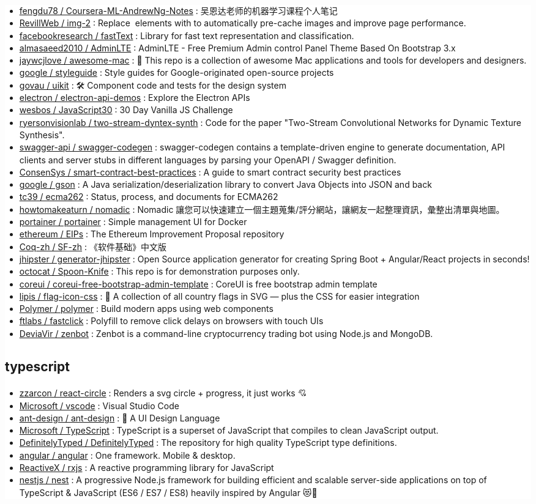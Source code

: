 - [fengdu78 / Coursera-ML-AndrewNg-Notes](https://github.com/fengdu78/Coursera-ML-AndrewNg-Notes) : 吴恩达老师的机器学习课程个人笔记
- [RevillWeb / img-2](https://github.com/RevillWeb/img-2) : Replace <img /> elements with <img-2> to automatically pre-cache images and improve page performance.
- [facebookresearch / fastText](https://github.com/facebookresearch/fastText) : Library for fast text representation and classification.
- [almasaeed2010 / AdminLTE](https://github.com/almasaeed2010/AdminLTE) : AdminLTE - Free Premium Admin control Panel Theme Based On Bootstrap 3.x
- [jaywcjlove / awesome-mac](https://github.com/jaywcjlove/awesome-mac) :  This repo is a collection of awesome Mac applications and tools for developers and designers.
- [google / styleguide](https://github.com/google/styleguide) : Style guides for Google-originated open-source projects
- [govau / uikit](https://github.com/govau/uikit) : 🛠 Component code and tests for the design system
- [electron / electron-api-demos](https://github.com/electron/electron-api-demos) : Explore the Electron APIs
- [wesbos / JavaScript30](https://github.com/wesbos/JavaScript30) : 30 Day Vanilla JS Challenge
- [ryersonvisionlab / two-stream-dyntex-synth](https://github.com/ryersonvisionlab/two-stream-dyntex-synth) : Code for the paper "Two-Stream Convolutional Networks for Dynamic Texture Synthesis".
- [swagger-api / swagger-codegen](https://github.com/swagger-api/swagger-codegen) : swagger-codegen contains a template-driven engine to generate documentation, API clients and server stubs in different languages by parsing your OpenAPI / Swagger definition.
- [ConsenSys / smart-contract-best-practices](https://github.com/ConsenSys/smart-contract-best-practices) : A guide to smart contract security best practices
- [google / gson](https://github.com/google/gson) : A Java serialization/deserialization library to convert Java Objects into JSON and back
- [tc39 / ecma262](https://github.com/tc39/ecma262) : Status, process, and documents for ECMA262
- [howtomakeaturn / nomadic](https://github.com/howtomakeaturn/nomadic) : Nomadic 讓您可以快速建立一個主題蒐集/評分網站，讓網友一起整理資訊，彙整出清單與地圖。
- [portainer / portainer](https://github.com/portainer/portainer) : Simple management UI for Docker
- [ethereum / EIPs](https://github.com/ethereum/EIPs) : The Ethereum Improvement Proposal repository
- [Coq-zh / SF-zh](https://github.com/Coq-zh/SF-zh) : 《软件基础》中文版
- [jhipster / generator-jhipster](https://github.com/jhipster/generator-jhipster) : Open Source application generator for creating Spring Boot + Angular/React projects in seconds!
- [octocat / Spoon-Knife](https://github.com/octocat/Spoon-Knife) : This repo is for demonstration purposes only.
- [coreui / coreui-free-bootstrap-admin-template](https://github.com/coreui/coreui-free-bootstrap-admin-template) : CoreUI is free bootstrap admin template
- [lipis / flag-icon-css](https://github.com/lipis/flag-icon-css) : 🎏 A collection of all country flags in SVG — plus the CSS for easier integration
- [Polymer / polymer](https://github.com/Polymer/polymer) : Build modern apps using web components
- [ftlabs / fastclick](https://github.com/ftlabs/fastclick) : Polyfill to remove click delays on browsers with touch UIs
- [DeviaVir / zenbot](https://github.com/DeviaVir/zenbot) : Zenbot is a command-line cryptocurrency trading bot using Node.js and MongoDB.


## typescript

- [zzarcon / react-circle](https://github.com/zzarcon/react-circle) : Renders a svg circle + progress, it just works 💘
- [Microsoft / vscode](https://github.com/Microsoft/vscode) : Visual Studio Code
- [ant-design / ant-design](https://github.com/ant-design/ant-design) : 🐜 A UI Design Language
- [Microsoft / TypeScript](https://github.com/Microsoft/TypeScript) : TypeScript is a superset of JavaScript that compiles to clean JavaScript output.
- [DefinitelyTyped / DefinitelyTyped](https://github.com/DefinitelyTyped/DefinitelyTyped) : The repository for high quality TypeScript type definitions.
- [angular / angular](https://github.com/angular/angular) : One framework. Mobile & desktop.
- [ReactiveX / rxjs](https://github.com/ReactiveX/rxjs) : A reactive programming library for JavaScript
- [nestjs / nest](https://github.com/nestjs/nest) : A progressive Node.js framework for building efficient and scalable server-side applications on top of TypeScript & JavaScript (ES6 / ES7 / ES8) heavily inspired by Angular 😻🚀